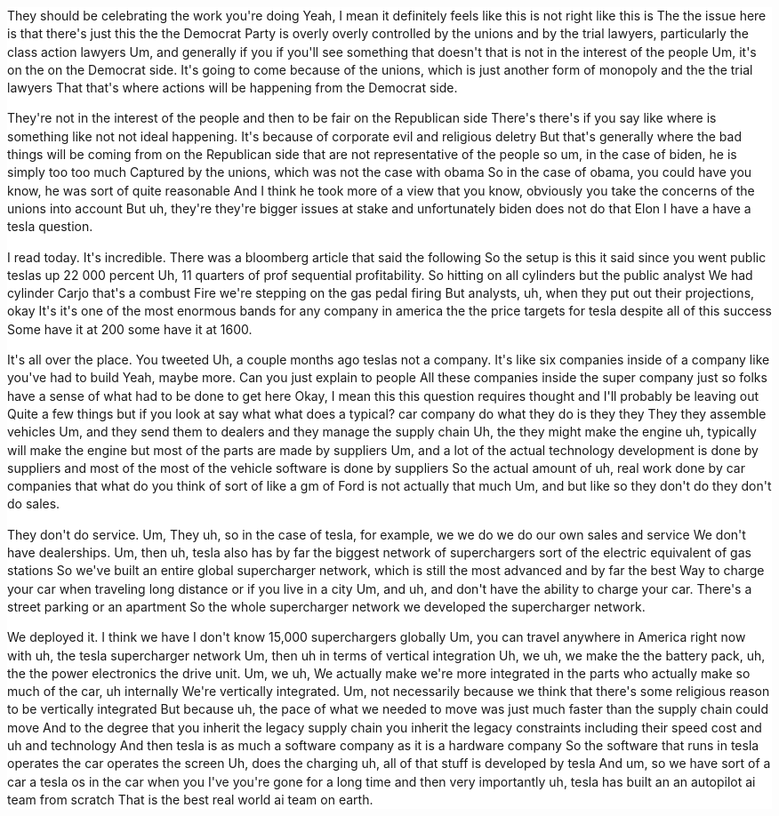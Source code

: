 They should be celebrating the work you're doing Yeah, I mean it definitely feels like this is not right like this is The the issue here is that there's just this the the Democrat Party is overly overly controlled by the unions and by the trial lawyers, particularly the class action lawyers Um, and generally if you if you'll see something that doesn't that is not in the interest of the people Um, it's on the on the Democrat side. It's going to come because of the unions, which is just another form of monopoly and the the trial lawyers That that's where actions will be happening from the Democrat side.

They're not in the interest of the people and then to be fair on the Republican side There's there's if you say like where is something like not not ideal happening. It's because of corporate evil and religious deletry But that's generally where the bad things will be coming from on the Republican side that are not representative of the people so um, in the case of biden, he is simply too too much Captured by the unions, which was not the case with obama So in the case of obama, you could have you know, he was sort of quite reasonable And I think he took more of a view that you know, obviously you take the concerns of the unions into account But uh, they're they're bigger issues at stake and unfortunately biden does not do that Elon I have a have a tesla question.

I read today. It's incredible. There was a bloomberg article that said the following So the setup is this it said since you went public teslas up 22 000 percent Uh, 11 quarters of prof sequential profitability. So hitting on all cylinders but the public analyst We had cylinder Carjo that's a combust Fire we're stepping on the gas pedal firing But analysts, uh, when they put out their projections, okay It's it's one of the most enormous bands for any company in america the the price targets for tesla despite all of this success Some have it at 200 some have it at 1600.

It's all over the place. You tweeted Uh, a couple months ago teslas not a company. It's like six companies inside of a company like you've had to build Yeah, maybe more. Can you just explain to people All these companies inside the super company just so folks have a sense of what had to be done to get here Okay, I mean this this question requires thought and I'll probably be leaving out Quite a few things but if you look at say what what does a typical? car company do what they do is they they They they assemble vehicles Um, and they send them to dealers and they manage the supply chain Uh, the they might make the engine uh, typically will make the engine but most of the parts are made by suppliers Um, and a lot of the actual technology development is done by suppliers and most of the most of the vehicle software is done by suppliers So the actual amount of uh, real work done by car companies that what do you think of sort of like a gm of Ford is not actually that much Um, and but like so they don't do they don't do sales.

They don't do service. Um, They uh, so in the case of tesla, for example, we we do we do our own sales and service We don't have dealerships. Um, then uh, tesla also has by far the biggest network of superchargers sort of the electric equivalent of gas stations So we've built an entire global supercharger network, which is still the most advanced and by far the best Way to charge your car when traveling long distance or if you live in a city Um, and uh, and don't have the ability to charge your car. There's a street parking or an apartment So the whole supercharger network we developed the supercharger network.

We deployed it. I think we have I don't know 15,000 superchargers globally Um, you can travel anywhere in America right now with uh, the tesla supercharger network Um, then uh in terms of vertical integration Uh, we uh, we make the the battery pack, uh, the the power electronics the drive unit. Um, we uh, We actually make we're more integrated in the parts who actually make so much of the car, uh internally We're vertically integrated. Um, not necessarily because we think that there's some religious reason to be vertically integrated But because uh, the pace of what we needed to move was just much faster than the supply chain could move And to the degree that you inherit the legacy supply chain you inherit the legacy constraints including their speed cost and uh and technology And then tesla is as much a software company as it is a hardware company So the software that runs in tesla operates the car operates the screen Uh, does the charging uh, all of that stuff is developed by tesla And um, so we have sort of a car a tesla os in the car when you I've you're gone for a long time and then very importantly uh, tesla has built an an autopilot ai team from scratch That is the best real world ai team on earth.
